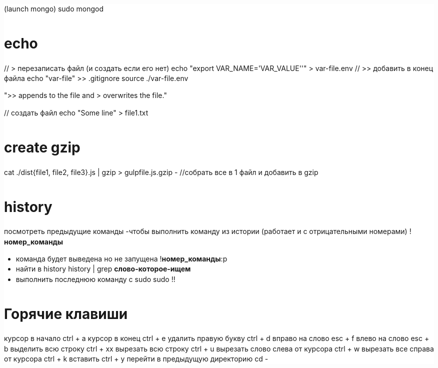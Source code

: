 (launch mongo)
sudo mongod

# echo
// > перезаписать файл (и создать если его нет)
echo "export VAR_NAME='VAR_VALUE''" > var-file.env
// >> добавить в конец файла
echo "var-file" >> .gitignore
source ./var-file.env

">> appends to the file and > overwrites the file."

// создать файл
echo "Some line" > file1.txt

# create gzip
cat ./dist{file1, file2, file3}.js | gzip > gulpfile.js.gzip - //собрать все в 1 файл и добавить в gzip

# history
посмотреть предыдущие команды
-чтобы выполнить команду из истории (работает и с отрицательными номерами)
!__номер_команды__
- команда будет выведена но не запущена
!__номер_команды__:p 
- найти в history
history | grep __слово-которое-ищем__
- выполнить последнюю команду с sudo
sudo !!

# Горячие клавиши
курсор в начало
ctrl + a
курсор в конец
ctrl + e
удалить правую букву
ctrl + d
вправо на слово
esc + f
влево на слово
esc + b
выделить всю строку
ctrl + xx
вырезать всю строку
ctrl + u
вырезать слово слева от курсора
ctrl + w
вырезать все справа от курсора
ctrl + k
вставить
ctrl + y
перейти в предыдущую директорию
cd -
